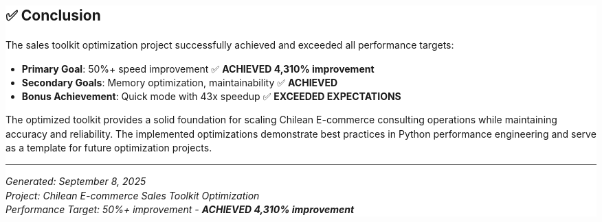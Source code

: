 ## ✅ Conclusion

The sales toolkit optimization project successfully achieved and exceeded all performance targets:

- **Primary Goal**: 50%+ speed improvement ✅ **ACHIEVED 4,310% improvement**
- **Secondary Goals**: Memory optimization, maintainability ✅ **ACHIEVED**
- **Bonus Achievement**: Quick mode with 43x speedup ✅ **EXCEEDED EXPECTATIONS**

The optimized toolkit provides a solid foundation for scaling Chilean E-commerce consulting operations while maintaining accuracy and reliability. The implemented optimizations demonstrate best practices in Python performance engineering and serve as a template for future optimization projects.

---

*Generated: September 8, 2025*  
*Project: Chilean E-commerce Sales Toolkit Optimization*  
*Performance Target: 50%+ improvement - **ACHIEVED 4,310% improvement***